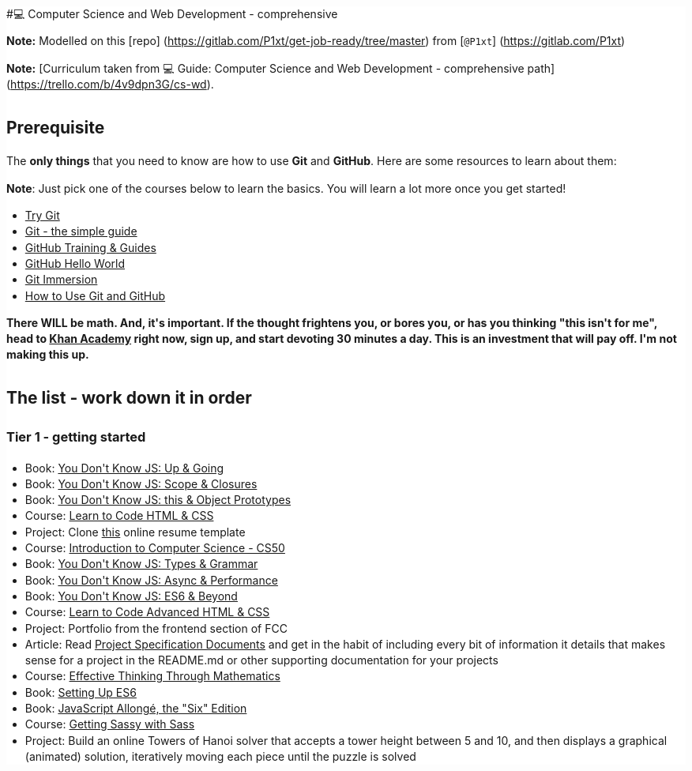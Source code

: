 #:computer: Computer Science and Web Development - comprehensive

**Note:** Modelled on this [repo] (https://gitlab.com/P1xt/get-job-ready/tree/master) from [`@P1xt`] (https://gitlab.com/P1xt)

**Note:** [Curriculum taken from :computer: Guide: Computer Science and Web Development - comprehensive path] (https://trello.com/b/4v9dpn3G/cs-wd).

## Prerequisite

The **only things** that you need to know are how to use **Git** and **GitHub**. Here are some resources to learn about them:

**Note**: Just pick one of the courses below to learn the basics. You will learn a lot more once you get started!

- [Try Git](https://try.github.io/levels/1/challenges/1)
- [Git - the simple guide](http://rogerdudler.github.io/git-guide/)
- [GitHub Training & Guides](https://www.youtube.com/playlist?list=PLg7s6cbtAD15G8lNyoaYDuKZSKyJrgwB-)
- [GitHub Hello World](https://guides.github.com/activities/hello-world/)
- [Git Immersion](http://gitimmersion.com/index.html)
- [How to Use Git and GitHub](https://www.udacity.com/course/how-to-use-git-and-github--ud775)

**There WILL be math. And, it's important. If the thought frightens you, or bores you, or has you thinking "this isn't for me", head to [Khan Academy](https://www.khanacademy.org/) right now, sign up, and start devoting 30 minutes a day. This is an investment that will pay off. I'm not making this up.**



## The list - work down it in order
### Tier 1 - getting started
* Book: [You Don't Know JS: Up & Going](https://github.com/getify/You-Dont-Know-JS/blob/master/up%20&%20going/README.md#you-dont-know-js-up--going)    
* Book: [You Don't Know JS: Scope & Closures](https://github.com/getify/You-Dont-Know-JS/blob/master/scope%20&%20closures/README.md#you-dont-know-js-scope--closures)  
* Book: [You Don't Know JS: this & Object Prototypes](https://github.com/getify/You-Dont-Know-JS/blob/master/this%20&%20object%20prototypes/README.md#you-dont-know-js-this--object-prototypes)     
* Course: [Learn to Code HTML & CSS](http://learn.shayhowe.com/html-css/)    
* Project: Clone [this](https://creativemarket.com/ikonome/686585-Material-Resume-Blue/screenshots/#screenshot2) online resume template 
* Course: [Introduction to Computer Science - CS50](https://www.edx.org/course/introduction-computer-science-harvardx-cs50x#!)
* Book: [You Don't Know JS: Types & Grammar](https://github.com/getify/You-Dont-Know-JS/blob/master/types%20&%20grammar/README.md#you-dont-know-js-types--grammar)   
* Book: [You Don't Know JS: Async & Performance](https://github.com/getify/You-Dont-Know-JS/blob/master/async%20&%20performance/README.md#you-dont-know-js-async--performance)   
* Book: [You Don't Know JS: ES6 & Beyond](https://github.com/getify/You-Dont-Know-JS/blob/master/es6%20&%20beyond/README.md#you-dont-know-js-es6--beyond)     
* Course: [Learn to Code Advanced HTML & CSS](http://learn.shayhowe.com/advanced-html-css/)  
* Project: Portfolio from the frontend section of FCC  
* Article: Read [Project Specification Documents](http://www.pixelearth.net/pages/project-specification) and get in the habit of including every bit of information it details that makes sense for a project in the README.md or other supporting documentation for your projects 
* Course: [Effective Thinking Through Mathematics](https://www.edx.org/course/effective-thinking-through-mathematics-utaustinx-ut-9-01x) 
* Book: [Setting Up ES6](https://leanpub.com/setting-up-es6/read)    
* Book: [JavaScript Allongé, the "Six" Edition](https://leanpub.com/javascriptallongesix)  
* Course: [Getting Sassy with Sass](http://www.sassshop.com/#/)
* Project: Build an online Towers of Hanoi solver that accepts a tower height between 5 and 10,  and then displays a graphical (animated) solution, iteratively moving each piece until the puzzle is solved
